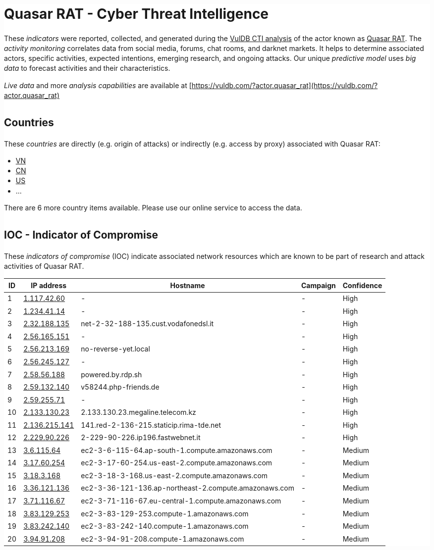 # Quasar RAT - Cyber Threat Intelligence

These _indicators_ were reported, collected, and generated during the [VulDB CTI analysis](https://vuldb.com/?kb.cti) of the actor known as [Quasar RAT](https://vuldb.com/?actor.quasar_rat). The _activity monitoring_ correlates data from social media, forums, chat rooms, and darknet markets. It helps to determine associated actors, specific activities, expected intentions, emerging research, and ongoing attacks. Our unique _predictive model_ uses _big data_ to forecast activities and their characteristics.

_Live data_ and more _analysis capabilities_ are available at [https://vuldb.com/?actor.quasar_rat](https://vuldb.com/?actor.quasar_rat)

## Countries

These _countries_ are directly (e.g. origin of attacks) or indirectly (e.g. access by proxy) associated with Quasar RAT:

* [VN](https://vuldb.com/?country.vn)
* [CN](https://vuldb.com/?country.cn)
* [US](https://vuldb.com/?country.us)
* ...

There are 6 more country items available. Please use our online service to access the data.

## IOC - Indicator of Compromise

These _indicators of compromise_ (IOC) indicate associated network resources which are known to be part of research and attack activities of Quasar RAT.

ID | IP address | Hostname | Campaign | Confidence
-- | ---------- | -------- | -------- | ----------
1 | [1.117.42.60](https://vuldb.com/?ip.1.117.42.60) | - | - | High
2 | [1.234.41.14](https://vuldb.com/?ip.1.234.41.14) | - | - | High
3 | [2.32.188.135](https://vuldb.com/?ip.2.32.188.135) | net-2-32-188-135.cust.vodafonedsl.it | - | High
4 | [2.56.165.151](https://vuldb.com/?ip.2.56.165.151) | - | - | High
5 | [2.56.213.169](https://vuldb.com/?ip.2.56.213.169) | no-reverse-yet.local | - | High
6 | [2.56.245.127](https://vuldb.com/?ip.2.56.245.127) | - | - | High
7 | [2.58.56.188](https://vuldb.com/?ip.2.58.56.188) | powered.by.rdp.sh | - | High
8 | [2.59.132.140](https://vuldb.com/?ip.2.59.132.140) | v58244.php-friends.de | - | High
9 | [2.59.255.71](https://vuldb.com/?ip.2.59.255.71) | - | - | High
10 | [2.133.130.23](https://vuldb.com/?ip.2.133.130.23) | 2.133.130.23.megaline.telecom.kz | - | High
11 | [2.136.215.141](https://vuldb.com/?ip.2.136.215.141) | 141.red-2-136-215.staticip.rima-tde.net | - | High
12 | [2.229.90.226](https://vuldb.com/?ip.2.229.90.226) | 2-229-90-226.ip196.fastwebnet.it | - | High
13 | [3.6.115.64](https://vuldb.com/?ip.3.6.115.64) | ec2-3-6-115-64.ap-south-1.compute.amazonaws.com | - | Medium
14 | [3.17.60.254](https://vuldb.com/?ip.3.17.60.254) | ec2-3-17-60-254.us-east-2.compute.amazonaws.com | - | Medium
15 | [3.18.3.168](https://vuldb.com/?ip.3.18.3.168) | ec2-3-18-3-168.us-east-2.compute.amazonaws.com | - | Medium
16 | [3.36.121.136](https://vuldb.com/?ip.3.36.121.136) | ec2-3-36-121-136.ap-northeast-2.compute.amazonaws.com | - | Medium
17 | [3.71.116.67](https://vuldb.com/?ip.3.71.116.67) | ec2-3-71-116-67.eu-central-1.compute.amazonaws.com | - | Medium
18 | [3.83.129.253](https://vuldb.com/?ip.3.83.129.253) | ec2-3-83-129-253.compute-1.amazonaws.com | - | Medium
19 | [3.83.242.140](https://vuldb.com/?ip.3.83.242.140) | ec2-3-83-242-140.compute-1.amazonaws.com | - | Medium
20 | [3.94.91.208](https://vuldb.com/?ip.3.94.91.208) | ec2-3-94-91-208.compute-1.amazonaws.com | - | Medium